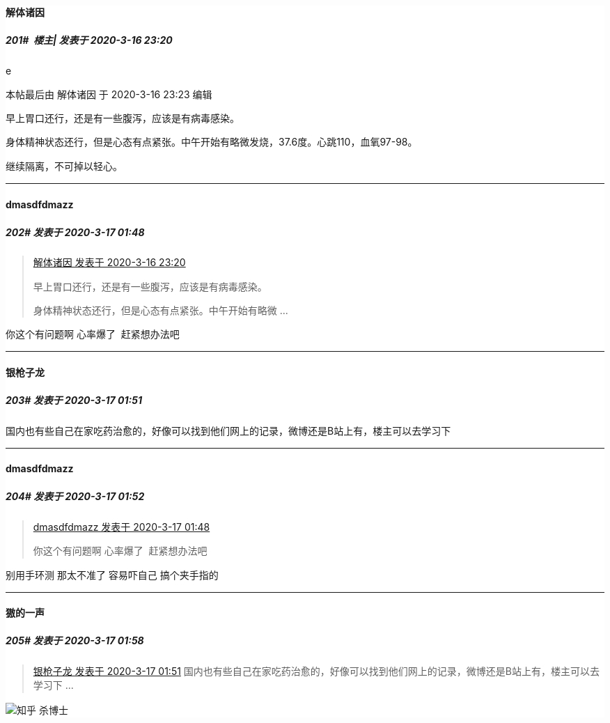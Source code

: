 ####  解体诸因  
##### 201#         楼主| 发表于 2020-3-16 23:20

e


 本帖最后由 解体诸因 于 2020-3-16 23:23 编辑 

早上胃口还行，还是有一些腹泻，应该是有病毒感染。

身体精神状态还行，但是心态有点紧张。中午开始有略微发烧，37.6度。心跳110，血氧97-98。


继续隔离，不可掉以轻心。


-----

####  dmasdfdmazz  
##### 202#       发表于 2020-3-17 01:48


<blockquote><a href="httphttps://bbs.saraba1st.com/2b/forum.php?mod=redirect&amp;goto=findpost&amp;pid=46764057&amp;ptid=1918882" target="_blank">解体诸因 发表于 2020-3-16 23:20</a>

早上胃口还行，还是有一些腹泻，应该是有病毒感染。

身体精神状态还行，但是心态有点紧张。中午开始有略微 ...</blockquote>
你这个有问题啊 心率爆了  赶紧想办法吧


-----

####  银枪子龙  
##### 203#       发表于 2020-3-17 01:51


国内也有些自己在家吃药治愈的，好像可以找到他们网上的记录，微博还是B站上有，楼主可以去学习下


-----

####  dmasdfdmazz  
##### 204#       发表于 2020-3-17 01:52


<blockquote><a href="httphttps://bbs.saraba1st.com/2b/forum.php?mod=redirect&amp;goto=findpost&amp;pid=46765515&amp;ptid=1918882" target="_blank">dmasdfdmazz 发表于 2020-3-17 01:48</a>

你这个有问题啊 心率爆了  赶紧想办法吧</blockquote>
别用手环测 那太不准了 容易吓自己 搞个夹手指的 


-----

####  獓的一声  
##### 205#       发表于 2020-3-17 01:58


<blockquote><a href="httphttps://bbs.saraba1st.com/2b/forum.php?mod=redirect&amp;goto=findpost&amp;pid=46765529&amp;ptid=1918882" target="_blank">银枪子龙 发表于 2020-3-17 01:51</a>
国内也有些自己在家吃药治愈的，好像可以找到他们网上的记录，微博还是B站上有，楼主可以去学习下 ...</blockquote>
<img src="https://static.saraba1st.com/image/smiley/face2017/213.gif" referrerpolicy="no-referrer">知乎 杀博士
